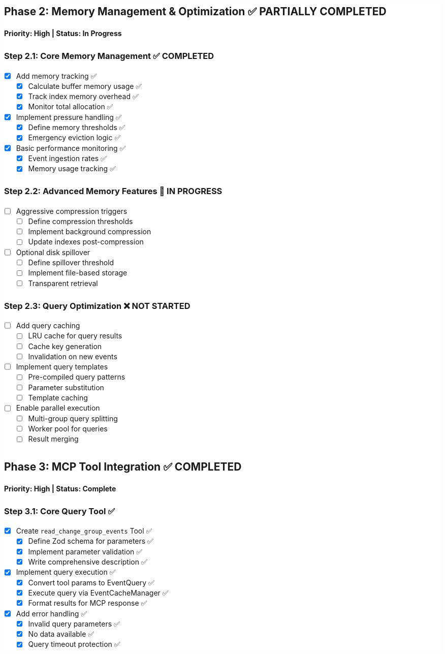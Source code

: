 ## Phase 2: Memory Management & Optimization ✅ PARTIALLY COMPLETED

**Priority: High | Status: In Progress**

### Step 2.1: Core Memory Management ✅ COMPLETED

- [x] Add memory tracking ✅
  - [x] Calculate buffer memory usage ✅
  - [x] Track index memory overhead ✅
  - [x] Monitor total allocation ✅
- [x] Implement pressure handling ✅
  - [x] Define memory thresholds ✅
  - [x] Emergency eviction logic ✅
- [x] Basic performance monitoring ✅
  - [x] Event ingestion rates ✅
  - [x] Memory usage tracking ✅

### Step 2.2: Advanced Memory Features 🚧 IN PROGRESS

- [ ] Aggressive compression triggers
  - [ ] Define compression thresholds
  - [ ] Implement background compression
  - [ ] Update indexes post-compression
- [ ] Optional disk spillover
  - [ ] Define spillover threshold
  - [ ] Implement file-based storage
  - [ ] Transparent retrieval

### Step 2.3: Query Optimization ❌ NOT STARTED

- [ ] Add query caching
  - [ ] LRU cache for query results
  - [ ] Cache key generation
  - [ ] Invalidation on new events
- [ ] Implement query templates
  - [ ] Pre-compiled query patterns
  - [ ] Parameter substitution
  - [ ] Template caching
- [ ] Enable parallel execution
  - [ ] Multi-group query splitting
  - [ ] Worker pool for queries
  - [ ] Result merging

## Phase 3: MCP Tool Integration ✅ COMPLETED

**Priority: High | Status: Complete**

### Step 3.1: Core Query Tool ✅

- [x] Create `read_change_group_events` Tool ✅
  - [x] Define Zod schema for parameters ✅
  - [x] Implement parameter validation ✅
  - [x] Write comprehensive description ✅
- [x] Implement query execution ✅
  - [x] Convert tool params to EventQuery ✅
  - [x] Execute query via EventCacheManager ✅
  - [x] Format results for MCP response ✅
- [x] Add error handling ✅
  - [x] Invalid query parameters ✅
  - [x] No data available ✅
  - [x] Query timeout protection ✅
